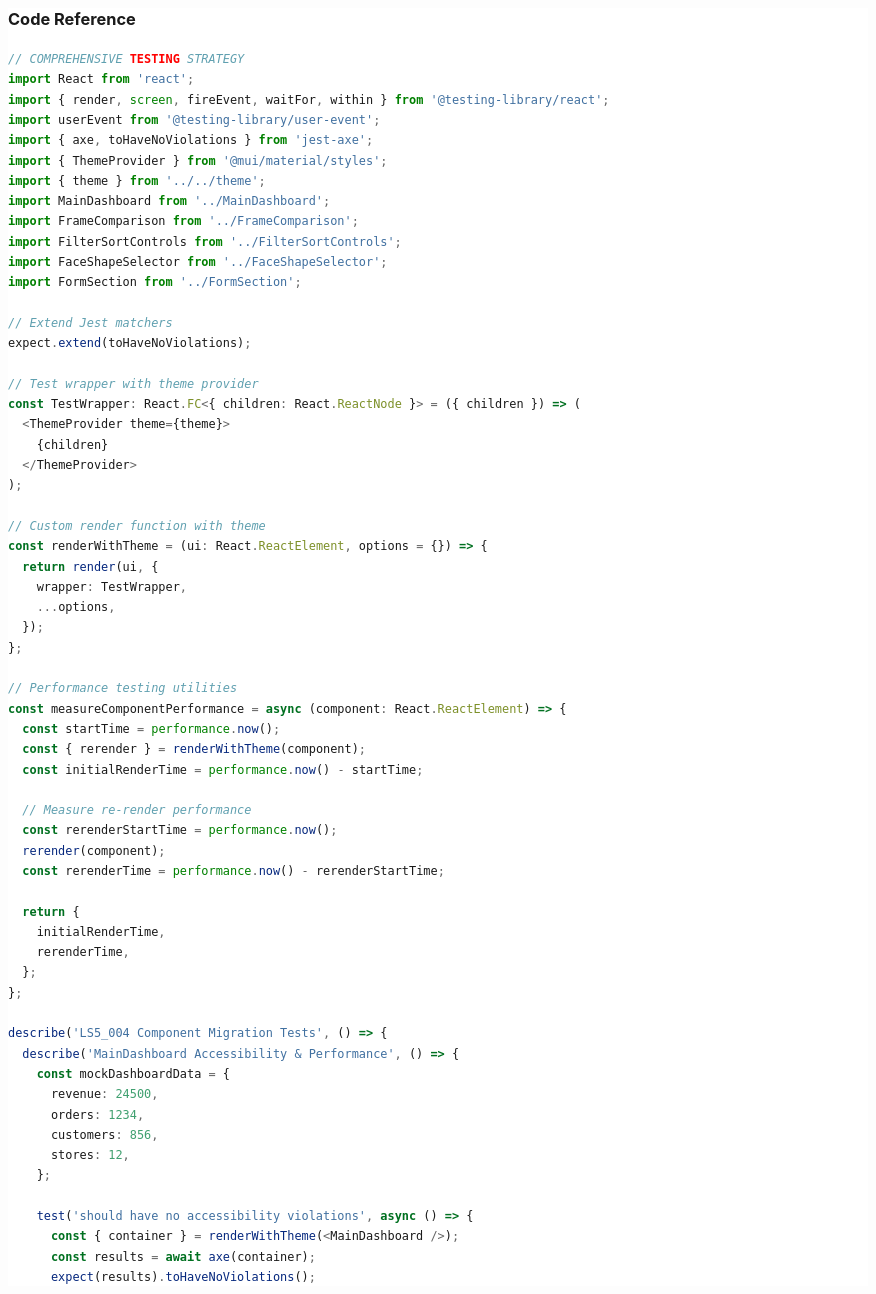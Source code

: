 ### Code Reference
```typescript
// COMPREHENSIVE TESTING STRATEGY
import React from 'react';
import { render, screen, fireEvent, waitFor, within } from '@testing-library/react';
import userEvent from '@testing-library/user-event';
import { axe, toHaveNoViolations } from 'jest-axe';
import { ThemeProvider } from '@mui/material/styles';
import { theme } from '../../theme';
import MainDashboard from '../MainDashboard';
import FrameComparison from '../FrameComparison';
import FilterSortControls from '../FilterSortControls';
import FaceShapeSelector from '../FaceShapeSelector';
import FormSection from '../FormSection';

// Extend Jest matchers
expect.extend(toHaveNoViolations);

// Test wrapper with theme provider
const TestWrapper: React.FC<{ children: React.ReactNode }> = ({ children }) => (
  <ThemeProvider theme={theme}>
    {children}
  </ThemeProvider>
);

// Custom render function with theme
const renderWithTheme = (ui: React.ReactElement, options = {}) => {
  return render(ui, {
    wrapper: TestWrapper,
    ...options,
  });
};

// Performance testing utilities
const measureComponentPerformance = async (component: React.ReactElement) => {
  const startTime = performance.now();
  const { rerender } = renderWithTheme(component);
  const initialRenderTime = performance.now() - startTime;

  // Measure re-render performance
  const rerenderStartTime = performance.now();
  rerender(component);
  const rerenderTime = performance.now() - rerenderStartTime;

  return {
    initialRenderTime,
    rerenderTime,
  };
};

describe('LS5_004 Component Migration Tests', () => {
  describe('MainDashboard Accessibility & Performance', () => {
    const mockDashboardData = {
      revenue: 24500,
      orders: 1234,
      customers: 856,
      stores: 12,
    };

    test('should have no accessibility violations', async () => {
      const { container } = renderWithTheme(<MainDashboard />);
      const results = await axe(container);
      expect(results).toHaveNoViolations();
```
